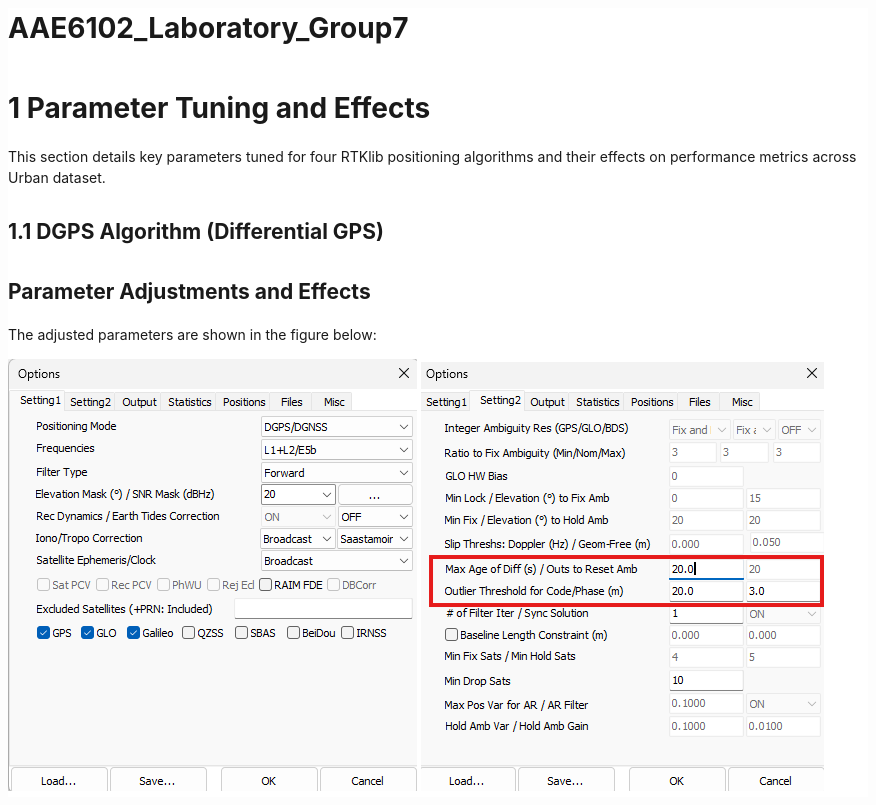# AAE6102_Laboratory_Group7
# 1 Parameter Tuning and Effects

This section details key parameters tuned for four RTKlib positioning algorithms and their effects on performance metrics across Urban dataset.

## 1.1 DGPS Algorithm (Differential GPS)

## Parameter Adjustments and Effects
The adjusted parameters are shown in the figure below:

![image](https://github.com/shanzewang/AAE6102_Laboratory_Group7/blob/main/DGPSDGNSS/setting1.png) ![image](https://github.com/shanzewang/AAE6102_Laboratory_Group7/blob/main/DGPSDGNSS/setting2.png)
